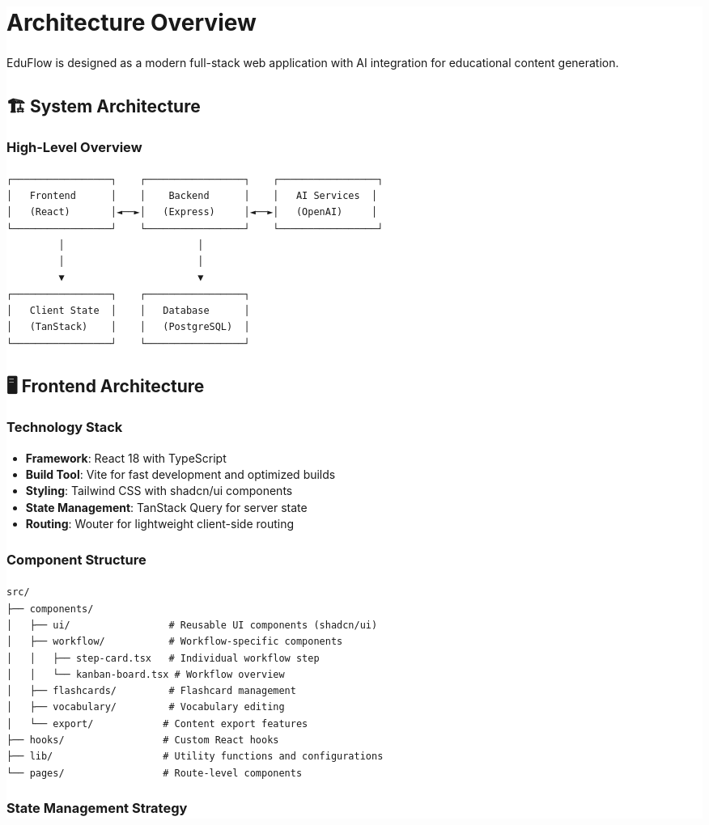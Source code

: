 # Architecture Overview

EduFlow is designed as a modern full-stack web application with AI integration for educational content generation.

## 🏗️ System Architecture

### High-Level Overview

```
┌─────────────────┐    ┌─────────────────┐    ┌─────────────────┐
│   Frontend      │    │    Backend      │    │   AI Services  │
│   (React)       │◄──►│   (Express)     │◄──►│   (OpenAI)     │
└─────────────────┘    └─────────────────┘    └─────────────────┘
         │                       │                       
         │                       │                       
         ▼                       ▼                       
┌─────────────────┐    ┌─────────────────┐              
│   Client State  │    │   Database      │              
│   (TanStack)    │    │   (PostgreSQL)  │              
└─────────────────┘    └─────────────────┘              
```

## 🖥️ Frontend Architecture

### Technology Stack
- **Framework**: React 18 with TypeScript
- **Build Tool**: Vite for fast development and optimized builds
- **Styling**: Tailwind CSS with shadcn/ui components
- **State Management**: TanStack Query for server state
- **Routing**: Wouter for lightweight client-side routing

### Component Structure

```
src/
├── components/
│   ├── ui/                 # Reusable UI components (shadcn/ui)
│   ├── workflow/           # Workflow-specific components
│   │   ├── step-card.tsx   # Individual workflow step
│   │   └── kanban-board.tsx # Workflow overview
│   ├── flashcards/         # Flashcard management
│   ├── vocabulary/         # Vocabulary editing
│   └── export/            # Content export features
├── hooks/                 # Custom React hooks
├── lib/                   # Utility functions and configurations
└── pages/                 # Route-level components
```

### State Management Strategy
